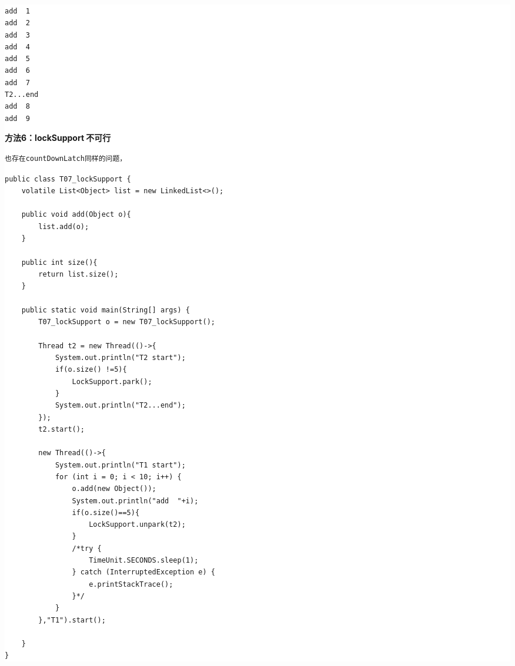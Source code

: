 ```
add  1
add  2
add  3
add  4
add  5
add  6
add  7
T2...end
add  8
add  9
```
      
**方法6：lockSupport 不可行**
    
    也存在countDownLatch同样的问题，
    
```
public class T07_lockSupport {
    volatile List<Object> list = new LinkedList<>();

    public void add(Object o){
        list.add(o);
    }

    public int size(){
        return list.size();
    }

    public static void main(String[] args) {
        T07_lockSupport o = new T07_lockSupport();

        Thread t2 = new Thread(()->{
            System.out.println("T2 start");
            if(o.size() !=5){
                LockSupport.park();
            }
            System.out.println("T2...end");
        });
        t2.start();

        new Thread(()->{
            System.out.println("T1 start");
            for (int i = 0; i < 10; i++) {
                o.add(new Object());
                System.out.println("add  "+i);
                if(o.size()==5){
                    LockSupport.unpark(t2);
                }
                /*try {
                    TimeUnit.SECONDS.sleep(1);
                } catch (InterruptedException e) {
                    e.printStackTrace();
                }*/
            }
        },"T1").start();

    }
}
```
      